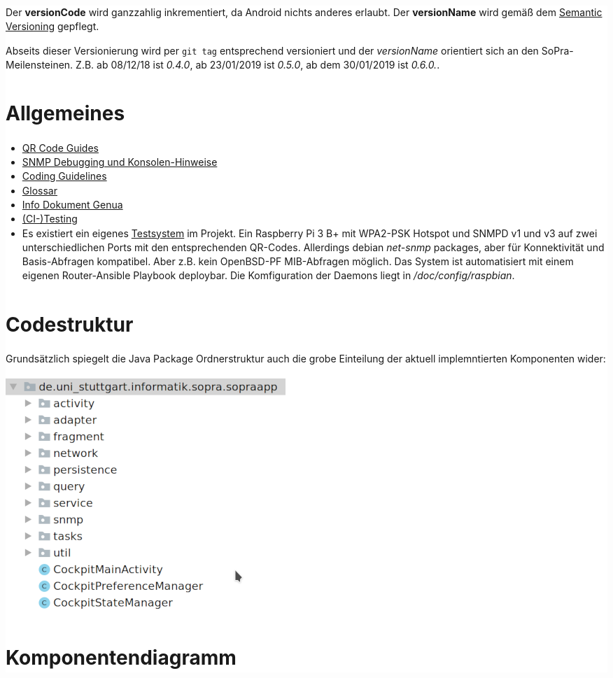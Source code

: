 Der **versionCode** wird ganzzahlig inkrementiert, da Android nichts anderes erlaubt.
Der **versionName** wird gemäß dem [Semantic Versioning](https://semver.org/) gepflegt.

Abseits dieser Versionierung wird per `git tag` entsprechend versioniert und der *versionName* orientiert sich an den SoPra-Meilensteinen. Z.B. ab 08/12/18 ist *0.4.0*, ab 23/01/2019 ist *0.5.0*, ab dem 30/01/2019 ist *0.6.0.*.

# Allgemeines

* [QR Code Guides](./QR_Code_Guide.md)
* [SNMP Debugging und Konsolen-Hinweise](./Konzept_SNMP_Abfragen.md)
* [Coding Guidelines](./Coding%20Guidelines.md)
* [Glossar](./Glossar.md)
* [Info Dokument Genua](./Info-Dokument%20genua.pdf)
* [(CI-)Testing](./Testing.md)
* Es existiert ein eigenes [Testsystem](./Testnetz/Testnetz.md) im Projekt. Ein Raspberry Pi 3 B+ mit WPA2-PSK Hotspot und SNMPD v1 und v3 auf zwei unterschiedlichen Ports mit den entsprechenden QR-Codes. Allerdings debian *net-snmp* packages, aber für Konnektivität und Basis-Abfragen kompatibel. Aber z.B. kein OpenBSD-PF MIB-Abfragen möglich.
Das System ist automatisiert mit einem eigenen Router-Ansible Playbook deploybar. Die Komfiguration der Daemons liegt in */doc/config/raspbian*.


# Codestruktur

Grundsätzlich spiegelt die Java Package Ordnerstruktur auch die grobe Einteilung der aktuell implemntierten Komponenten wider:

![](./Entwurfsdatei/ordnerstruktur_0-5-0.png)

# Komponentendiagramm
